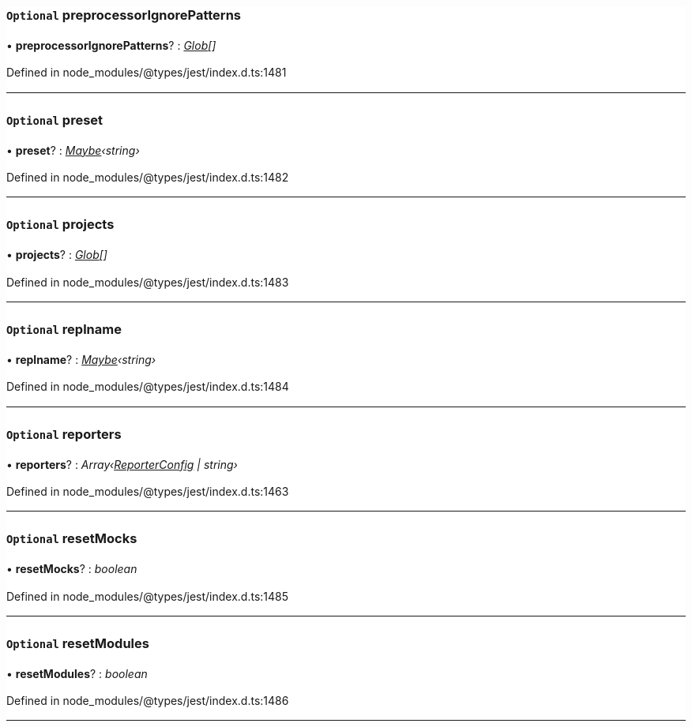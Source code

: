 ### `Optional` preprocessorIgnorePatterns

• **preprocessorIgnorePatterns**? : *[Glob](../modules/_node_modules__types_jest_index_d_.jest.md#glob)[]*

Defined in node_modules/@types/jest/index.d.ts:1481

___

### `Optional` preset

• **preset**? : *[Maybe](../modules/_node_modules__types_jest_index_d_.jest.md#maybe)‹string›*

Defined in node_modules/@types/jest/index.d.ts:1482

___

### `Optional` projects

• **projects**? : *[Glob](../modules/_node_modules__types_jest_index_d_.jest.md#glob)[]*

Defined in node_modules/@types/jest/index.d.ts:1483

___

### `Optional` replname

• **replname**? : *[Maybe](../modules/_node_modules__types_jest_index_d_.jest.md#maybe)‹string›*

Defined in node_modules/@types/jest/index.d.ts:1484

___

### `Optional` reporters

• **reporters**? : *Array‹[ReporterConfig](../modules/_node_modules__types_jest_index_d_.jest.md#reporterconfig) | string›*

Defined in node_modules/@types/jest/index.d.ts:1463

___

### `Optional` resetMocks

• **resetMocks**? : *boolean*

Defined in node_modules/@types/jest/index.d.ts:1485

___

### `Optional` resetModules

• **resetModules**? : *boolean*

Defined in node_modules/@types/jest/index.d.ts:1486

___
